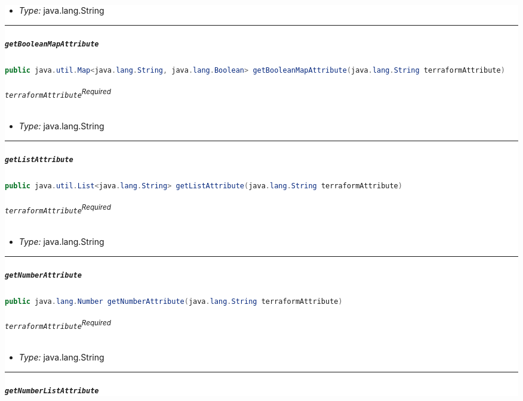 - *Type:* java.lang.String

---

##### `getBooleanMapAttribute` <a name="getBooleanMapAttribute" id="@cdktf/provider-azurerm.botChannelsRegistration.BotChannelsRegistration.getBooleanMapAttribute"></a>

```java
public java.util.Map<java.lang.String, java.lang.Boolean> getBooleanMapAttribute(java.lang.String terraformAttribute)
```

###### `terraformAttribute`<sup>Required</sup> <a name="terraformAttribute" id="@cdktf/provider-azurerm.botChannelsRegistration.BotChannelsRegistration.getBooleanMapAttribute.parameter.terraformAttribute"></a>

- *Type:* java.lang.String

---

##### `getListAttribute` <a name="getListAttribute" id="@cdktf/provider-azurerm.botChannelsRegistration.BotChannelsRegistration.getListAttribute"></a>

```java
public java.util.List<java.lang.String> getListAttribute(java.lang.String terraformAttribute)
```

###### `terraformAttribute`<sup>Required</sup> <a name="terraformAttribute" id="@cdktf/provider-azurerm.botChannelsRegistration.BotChannelsRegistration.getListAttribute.parameter.terraformAttribute"></a>

- *Type:* java.lang.String

---

##### `getNumberAttribute` <a name="getNumberAttribute" id="@cdktf/provider-azurerm.botChannelsRegistration.BotChannelsRegistration.getNumberAttribute"></a>

```java
public java.lang.Number getNumberAttribute(java.lang.String terraformAttribute)
```

###### `terraformAttribute`<sup>Required</sup> <a name="terraformAttribute" id="@cdktf/provider-azurerm.botChannelsRegistration.BotChannelsRegistration.getNumberAttribute.parameter.terraformAttribute"></a>

- *Type:* java.lang.String

---

##### `getNumberListAttribute` <a name="getNumberListAttribute" id="@cdktf/provider-azurerm.botChannelsRegistration.BotChannelsRegistration.getNumberListAttribute"></a>
